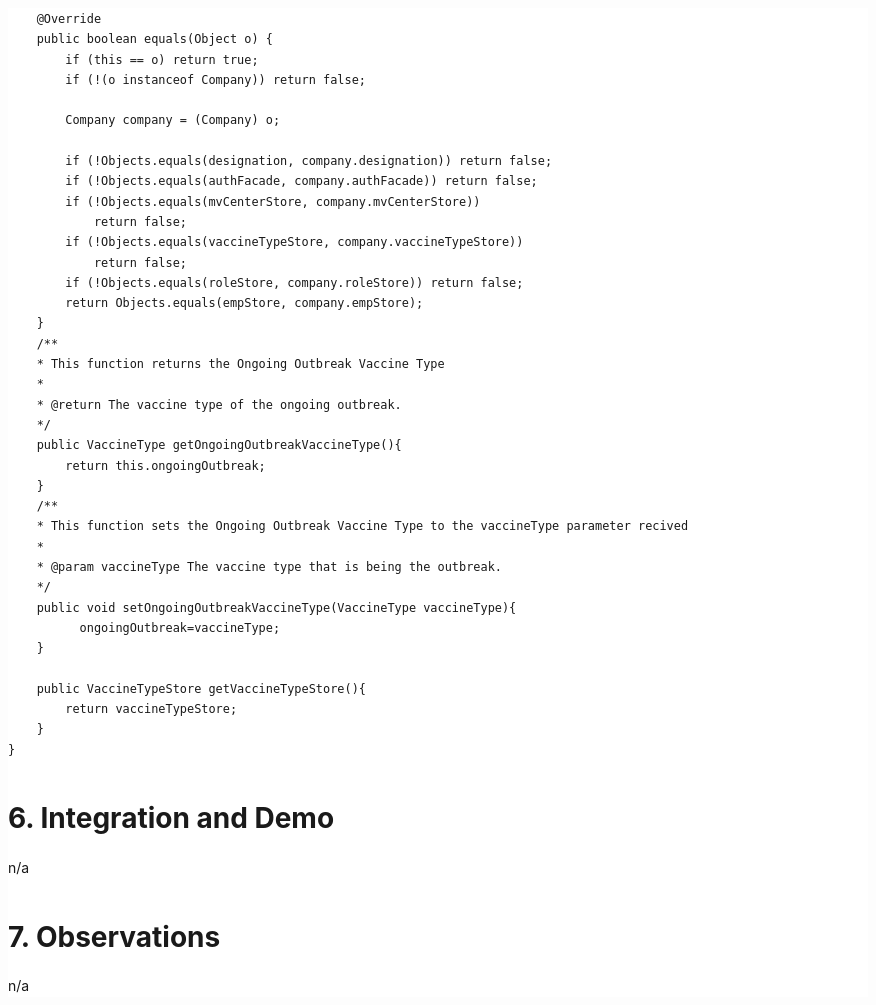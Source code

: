         @Override
        public boolean equals(Object o) {
            if (this == o) return true;
            if (!(o instanceof Company)) return false;

            Company company = (Company) o;
    
            if (!Objects.equals(designation, company.designation)) return false;
            if (!Objects.equals(authFacade, company.authFacade)) return false;
            if (!Objects.equals(mvCenterStore, company.mvCenterStore))
                return false;
            if (!Objects.equals(vaccineTypeStore, company.vaccineTypeStore))
                return false;
            if (!Objects.equals(roleStore, company.roleStore)) return false;
            return Objects.equals(empStore, company.empStore);
        }
        /**
        * This function returns the Ongoing Outbreak Vaccine Type
        *
        * @return The vaccine type of the ongoing outbreak.
        */
        public VaccineType getOngoingOutbreakVaccineType(){
            return this.ongoingOutbreak;
        }
        /**
        * This function sets the Ongoing Outbreak Vaccine Type to the vaccineType parameter recived
        *
        * @param vaccineType The vaccine type that is being the outbreak.
        */
        public void setOngoingOutbreakVaccineType(VaccineType vaccineType){
              ongoingOutbreak=vaccineType;
        }

        public VaccineTypeStore getVaccineTypeStore(){
            return vaccineTypeStore;
        }
    }

# 6. Integration and Demo

n/a

# 7. Observations

n/a